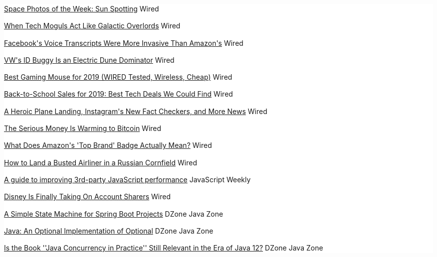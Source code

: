 [Space Photos of the Week: Sun Spotting](https://www.wired.com/story/space-photos-of-the-week-sun-spotting/)
Wired

[When Tech Moguls Act Like Galactic Overlords](https://www.wired.com/2019/08/geeks-guide-max-gladstone/)
Wired

[Facebook's Voice Transcripts Were More Invasive Than Amazon's](https://www.wired.com/story/facebook-voice-transcripts-capital-one-security-news/)
Wired

[VW's ID Buggy Is an Electric Dune Dominator](https://www.wired.com/story/vw-id-electric-buggy/)
Wired

[Best Gaming Mouse for 2019 (WIRED Tested, Wireless, Cheap)](https://www.wired.com/gallery/best-gaming-mouse/)
Wired

[Back-to-School Sales for 2019: Best Tech Deals We Could Find](https://www.wired.com/story/back-to-school-sales-2019/)
Wired

[A Heroic Plane Landing, Instagram's New Fact Checkers, and More News](https://www.wired.com/story/russian-plane-cornfield-instagram-fact-checkers/)
Wired

[The Serious Money Is Warming to Bitcoin](https://www.wired.com/story/serious-money-warming-bitcoin/)
Wired

[What Does Amazon's 'Top Brand' Badge Actually Mean?](https://www.wired.com/story/amazon-top-brands-badge/)
Wired

[How to Land a Busted Airliner in a Russian Cornfield](https://www.wired.com/story/how-land-busted-airliner-russian-cornfield/)
Wired

[A guide to improving 3rd-party JavaScript performance](https://javascriptweekly.com/issues/450)
JavaScript Weekly

[Disney Is Finally Taking On Account Sharers](https://arstechnica.com/information-technology/2019/08/disney-fights-streaming-account-sharing-with-help-from-cable-industry/)
Wired

[A Simple State Machine for Spring Boot Projects](https://dzone.com/articles/a-simple-state-machine-for-spring-boot-projects?utm_medium=feed&utm_source=feedpress.me&utm_campaign=Feed%3A+dzone%2Fjava)
DZone Java Zone

[Java: An Optional Implementation of Optional](https://dzone.com/articles/java-an-optional-implementation-of-optional?utm_medium=feed&utm_source=feedpress.me&utm_campaign=Feed%3A+dzone%2Fjava)
DZone Java Zone

[Is the Book ''Java Concurrency in Practice'' Still Relevant in the Era of Java 12?](https://dzone.com/articles/does-java-concurrency-in-practice-still-valid-toda?utm_medium=feed&utm_source=feedpress.me&utm_campaign=Feed%3A+dzone%2Fjava)
DZone Java Zone
